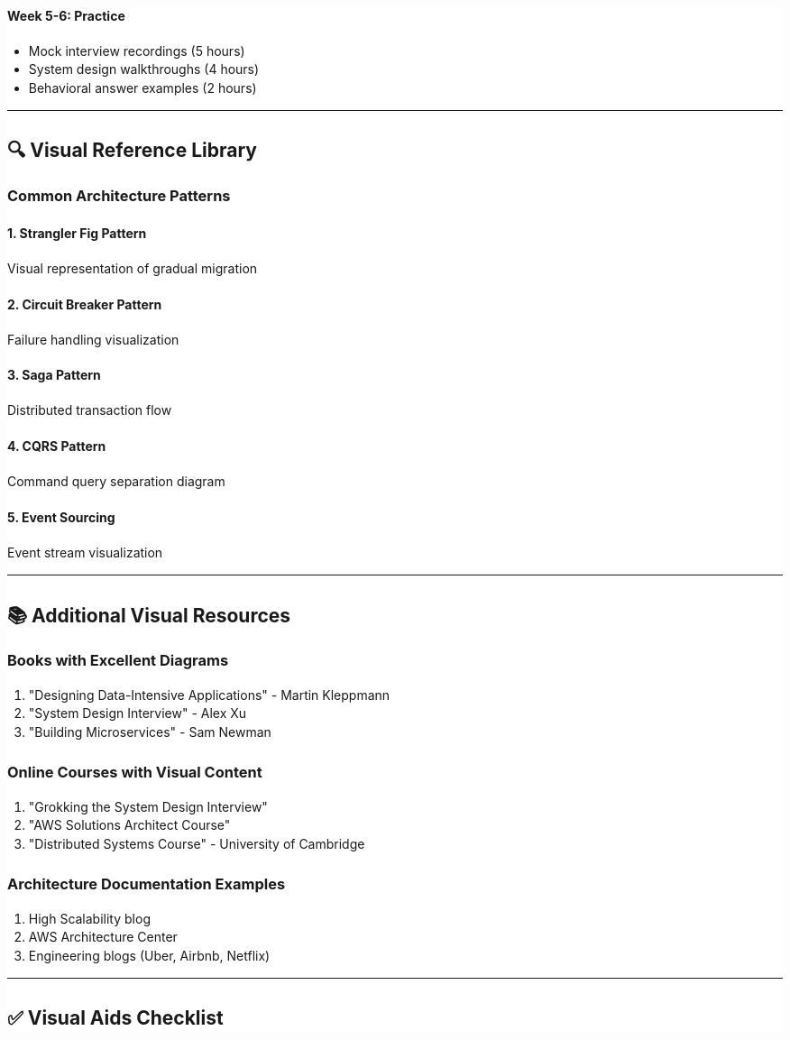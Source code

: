 #### **Week 5-6: Practice**
- Mock interview recordings (5 hours)
- System design walkthroughs (4 hours)
- Behavioral answer examples (2 hours)

---

## 🔍 Visual Reference Library

### Common Architecture Patterns

#### **1. Strangler Fig Pattern**
Visual representation of gradual migration

#### **2. Circuit Breaker Pattern**
Failure handling visualization

#### **3. Saga Pattern**
Distributed transaction flow

#### **4. CQRS Pattern**
Command query separation diagram

#### **5. Event Sourcing**
Event stream visualization

---

## 📚 Additional Visual Resources

### Books with Excellent Diagrams
1. "Designing Data-Intensive Applications" - Martin Kleppmann
2. "System Design Interview" - Alex Xu
3. "Building Microservices" - Sam Newman

### Online Courses with Visual Content
1. "Grokking the System Design Interview"
2. "AWS Solutions Architect Course"
3. "Distributed Systems Course" - University of Cambridge

### Architecture Documentation Examples
1. High Scalability blog
2. AWS Architecture Center
3. Engineering blogs (Uber, Airbnb, Netflix)

---

## ✅ Visual Aids Checklist
